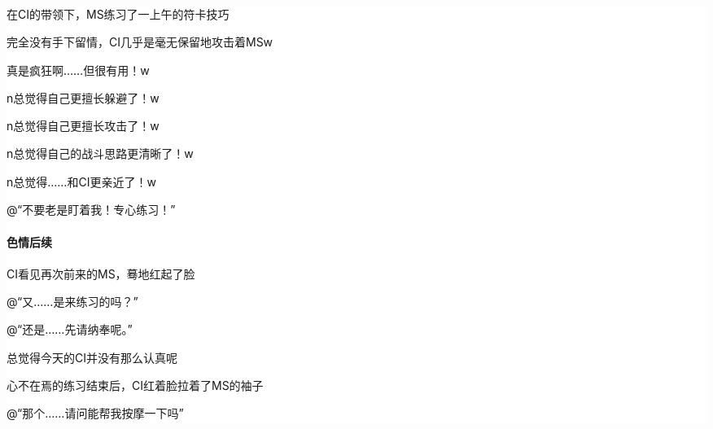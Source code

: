 在CI的带领下，MS练习了一上午的符卡技巧

完全没有手下留情，CI几乎是毫无保留地攻击着MSw

真是疯狂啊……但很有用！w

n总觉得自己更擅长躲避了！w

n总觉得自己更擅长攻击了！w

n总觉得自己的战斗思路更清晰了！w

n总觉得……和CI更亲近了！w

@“不要老是盯着我！专心练习！”

#### 色情后续

CI看见再次前来的MS，蓦地红起了脸

@“又……是来练习的吗？”

@“还是……先请纳奉呢。”

总觉得今天的CI并没有那么认真呢

心不在焉的练习结束后，CI红着脸拉着了MS的袖子

@“那个……请问能帮我按摩一下吗”